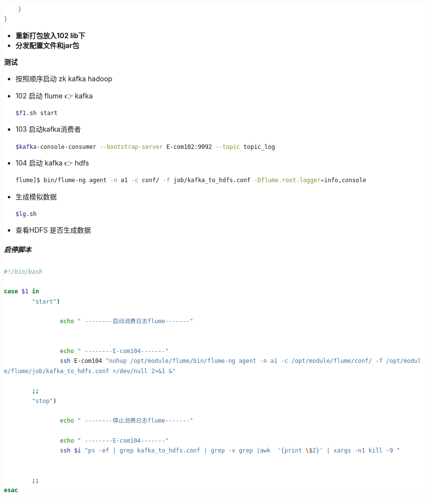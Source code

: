   ```java
      }
  }
  
  ```

- **重新打包放入102 lib下**
- **分发配置文件和jar包**





**测试**

- 按照顺序启动  zk  kafka  hadoop  

- 102  启动  flume  👉  kafka

  ```sh
  $f1.sh start
  ```

- 103 启动kafka消费者

  ```sh
  $kafka-console-consumer --bootstrap-server E-com102:9092 --topic topic_log
  ```

- 104  启动   kafka  👉  hdfs

  ```sh
  flume]$ bin/flume-ng agent -n a1 -c conf/ -f job/kafka_to_hdfs.conf -Dflume.root.logger=info,console
  ```

- 生成模拟数据

  ```sh
  $lg.sh
  ```

- 查看HDFS  是否生成数据





##### 启停脚本

```sh
#!/bin/bash

case $1 in
        "start")
        
                echo " --------启动消费日志flume-------"


                echo " --------E-com104-------"                
                ssh E-com104 "nohup /opt/module/flume/bin/flume-ng agent -n a1 -c /opt/module/flume/conf/ -f /opt/module/flume/job/kafka_to_hdfs.conf >/dev/null 2>&1 &"
        
        ;; 
        "stop")
        
                echo " --------停止消费日志flume-------"

                echo " --------E-com104-------"
                ssh $i "ps -ef | grep kafka_to_hdfs.conf | grep -v grep |awk  '{print \$2}' | xargs -n1 kill -9 "
        

        ;;
esac
```